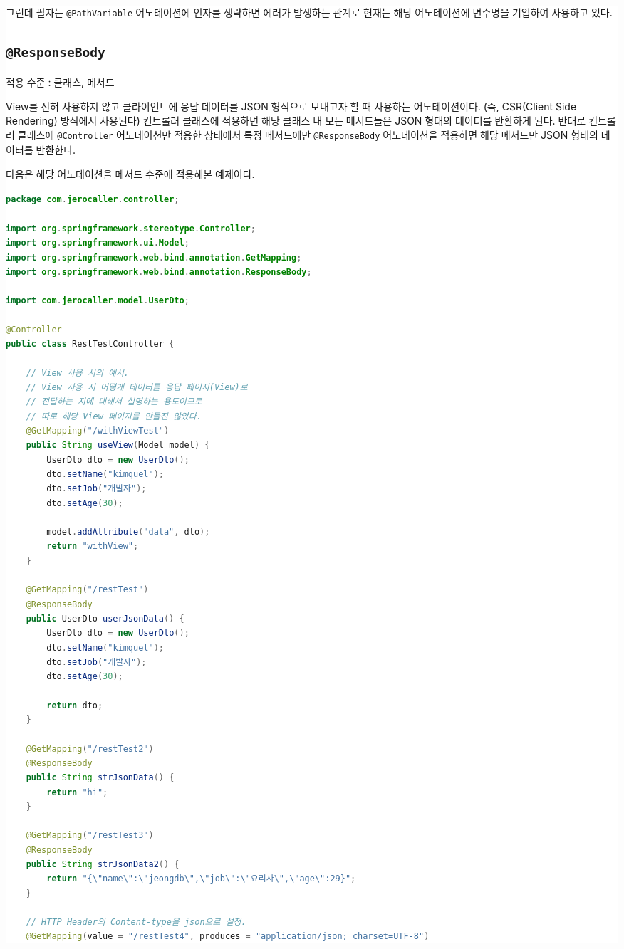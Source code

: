 그런데 필자는 `@PathVariable` 어노테이션에 인자를 생략하면 에러가 발생하는 관계로 현재는 해당 어노테이션에 변수명을 기입하여 사용하고 있다. 

## `@ResponseBody`

적용 수준 : 클래스, 메서드

View를 전혀 사용하지 않고 클라이언트에 응답 데이터를 JSON 형식으로 보내고자 할 때 사용하는 어노테이션이다. (즉, CSR(Client Side Rendering) 방식에서 사용된다) 컨트롤러 클래스에 적용하면 해당 클래스 내 모든 메서드들은 JSON 형태의 데이터를 반환하게 된다. 반대로 컨트롤러 클래스에 `@Controller` 어노테이션만 적용한 상태에서 특정 메서드에만 `@ResponseBody` 어노테이션을 적용하면 해당 메서드만 JSON 형태의 데이터를 반환한다. 

다음은 해당 어노테이션을 메서드 수준에 적용해본 예제이다. 

```java
package com.jerocaller.controller;

import org.springframework.stereotype.Controller;
import org.springframework.ui.Model;
import org.springframework.web.bind.annotation.GetMapping;
import org.springframework.web.bind.annotation.ResponseBody;

import com.jerocaller.model.UserDto;

@Controller
public class RestTestController {
	
	// View 사용 시의 예시. 
	// View 사용 시 어떻게 데이터를 응답 페이지(View)로 
	// 전달하는 지에 대해서 설명하는 용도이므로 
	// 따로 해당 View 페이지를 만들진 않았다. 
	@GetMapping("/withViewTest")
	public String useView(Model model) {
		UserDto dto = new UserDto();
		dto.setName("kimquel");
		dto.setJob("개발자");
		dto.setAge(30);
		
		model.addAttribute("data", dto);
		return "withView";
	}
	
	@GetMapping("/restTest")
	@ResponseBody
	public UserDto userJsonData() {
		UserDto dto = new UserDto();
		dto.setName("kimquel");
		dto.setJob("개발자");
		dto.setAge(30);
		
		return dto;
	}
	
	@GetMapping("/restTest2")
	@ResponseBody
	public String strJsonData() {
		return "hi";
	}
	
	@GetMapping("/restTest3")
	@ResponseBody
	public String strJsonData2() {
		return "{\"name\":\"jeongdb\",\"job\":\"요리사\",\"age\":29}";
	}
	
	// HTTP Header의 Content-type을 json으로 설정.
	@GetMapping(value = "/restTest4", produces = "application/json; charset=UTF-8")
```